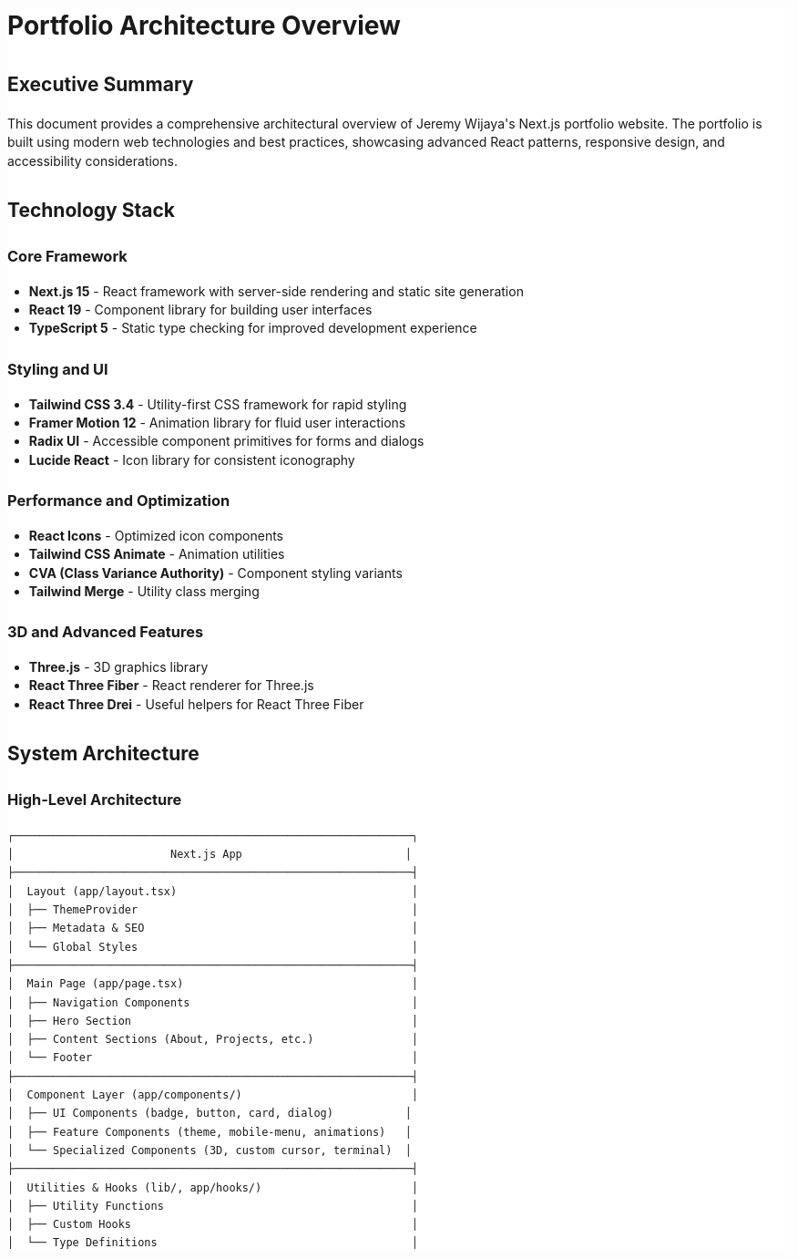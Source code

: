 # Portfolio Architecture Overview

## Executive Summary

This document provides a comprehensive architectural overview of Jeremy Wijaya's Next.js portfolio website. The portfolio is built using modern web technologies and best practices, showcasing advanced React patterns, responsive design, and accessibility considerations.

## Technology Stack

### Core Framework
- **Next.js 15** - React framework with server-side rendering and static site generation
- **React 19** - Component library for building user interfaces
- **TypeScript 5** - Static type checking for improved development experience

### Styling and UI
- **Tailwind CSS 3.4** - Utility-first CSS framework for rapid styling
- **Framer Motion 12** - Animation library for fluid user interactions
- **Radix UI** - Accessible component primitives for forms and dialogs
- **Lucide React** - Icon library for consistent iconography

### Performance and Optimization
- **React Icons** - Optimized icon components
- **Tailwind CSS Animate** - Animation utilities
- **CVA (Class Variance Authority)** - Component styling variants
- **Tailwind Merge** - Utility class merging

### 3D and Advanced Features
- **Three.js** - 3D graphics library
- **React Three Fiber** - React renderer for Three.js
- **React Three Drei** - Useful helpers for React Three Fiber

## System Architecture

### High-Level Architecture

```
┌─────────────────────────────────────────────────────────────┐
│                        Next.js App                         │
├─────────────────────────────────────────────────────────────┤
│  Layout (app/layout.tsx)                                    │
│  ├── ThemeProvider                                          │
│  ├── Metadata & SEO                                         │
│  └── Global Styles                                          │
├─────────────────────────────────────────────────────────────┤
│  Main Page (app/page.tsx)                                   │
│  ├── Navigation Components                                  │
│  ├── Hero Section                                           │
│  ├── Content Sections (About, Projects, etc.)               │
│  └── Footer                                                 │
├─────────────────────────────────────────────────────────────┤
│  Component Layer (app/components/)                          │
│  ├── UI Components (badge, button, card, dialog)           │
│  ├── Feature Components (theme, mobile-menu, animations)   │
│  └── Specialized Components (3D, custom cursor, terminal)  │
├─────────────────────────────────────────────────────────────┤
│  Utilities & Hooks (lib/, app/hooks/)                       │
│  ├── Utility Functions                                      │
│  ├── Custom Hooks                                           │
│  └── Type Definitions                                       │
```